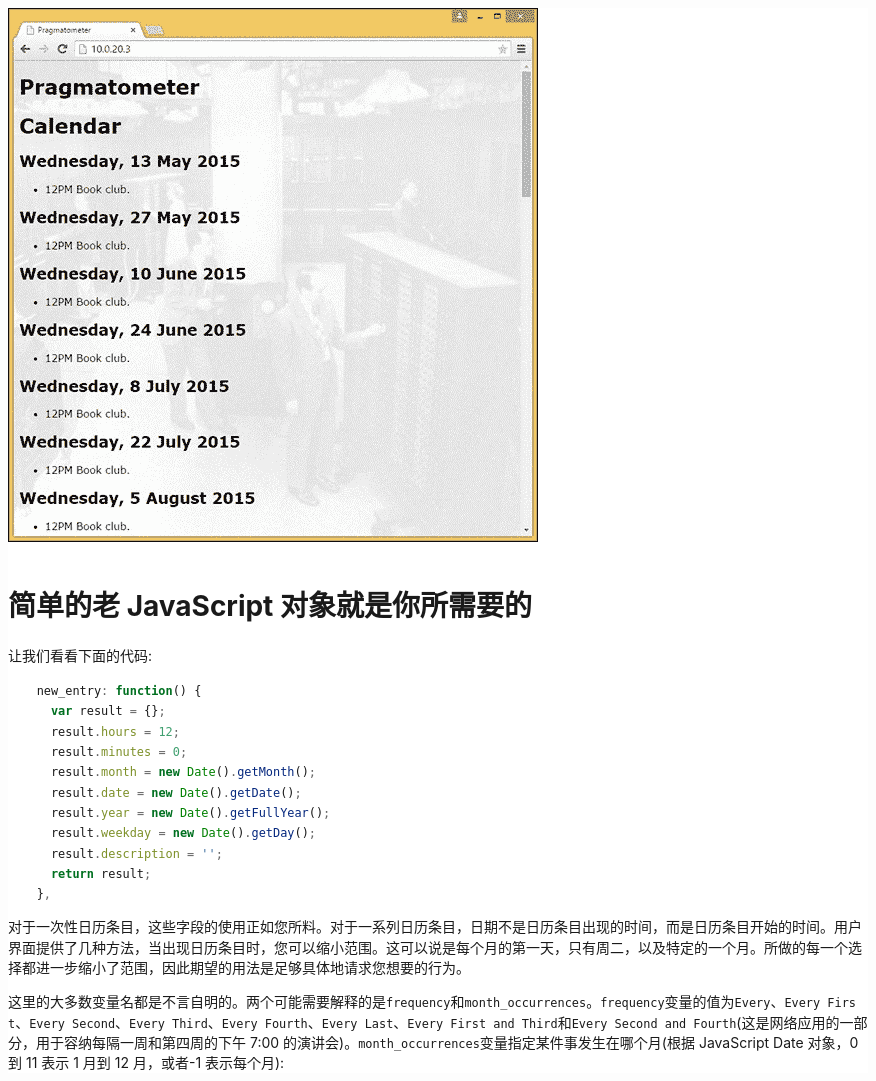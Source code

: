 ![Built with usability in mind, but there's still room to grow](img/B04108_10_09.jpg)

# 简单的老 JavaScript 对象就是你所需要的

让我们看看下面的代码:

```js
    new_entry: function() {
      var result = {};
      result.hours = 12;
      result.minutes = 0;
      result.month = new Date().getMonth();
      result.date = new Date().getDate();
      result.year = new Date().getFullYear();
      result.weekday = new Date().getDay();
      result.description = '';
      return result;
    },
```

对于一次性日历条目，这些字段的使用正如您所料。对于一系列日历条目，日期不是日历条目出现的时间，而是日历条目开始的时间。用户界面提供了几种方法，当出现日历条目时，您可以缩小范围。这可以说是每个月的第一天，只有周二，以及特定的一个月。所做的每一个选择都进一步缩小了范围，因此期望的用法是足够具体地请求您想要的行为。

这里的大多数变量名都是不言自明的。两个可能需要解释的是`frequency`和`month_occurrences`。`frequency`变量的值为`Every`、`Every First`、`Every Second`、`Every Third`、`Every Fourth`、`Every Last`、`Every First and Third`和`Every Second and Fourth`(这是网络应用的一部分，用于容纳每隔一周和第四周的下午 7:00 的演讲会)。`month_occurrences`变量指定某件事发生在哪个月(根据 JavaScript Date 对象，0 到 11 表示 1 月到 12 月，或者-1 表示每个月):
